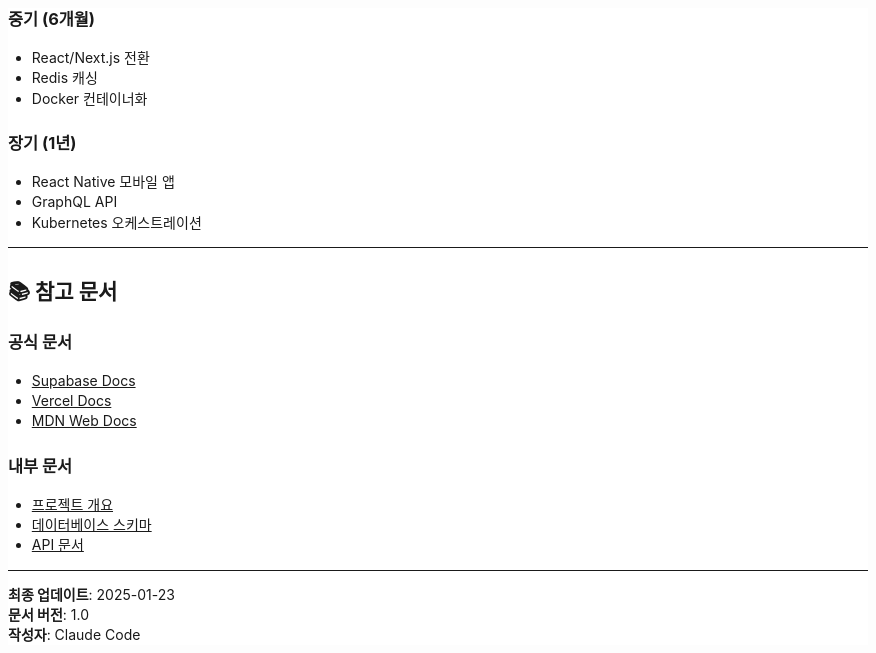 ### 중기 (6개월)
- React/Next.js 전환
- Redis 캐싱
- Docker 컨테이너화

### 장기 (1년)
- React Native 모바일 앱
- GraphQL API
- Kubernetes 오케스트레이션

---

## 📚 참고 문서

### 공식 문서
- [Supabase Docs](https://supabase.com/docs)
- [Vercel Docs](https://vercel.com/docs)
- [MDN Web Docs](https://developer.mozilla.org)

### 내부 문서
- [프로젝트 개요](./PROJECT_OVERVIEW.md)
- [데이터베이스 스키마](./DATABASE_SCHEMA.md)
- [API 문서](./API_DOCUMENTATION.md)

---

**최종 업데이트**: 2025-01-23  
**문서 버전**: 1.0  
**작성자**: Claude Code